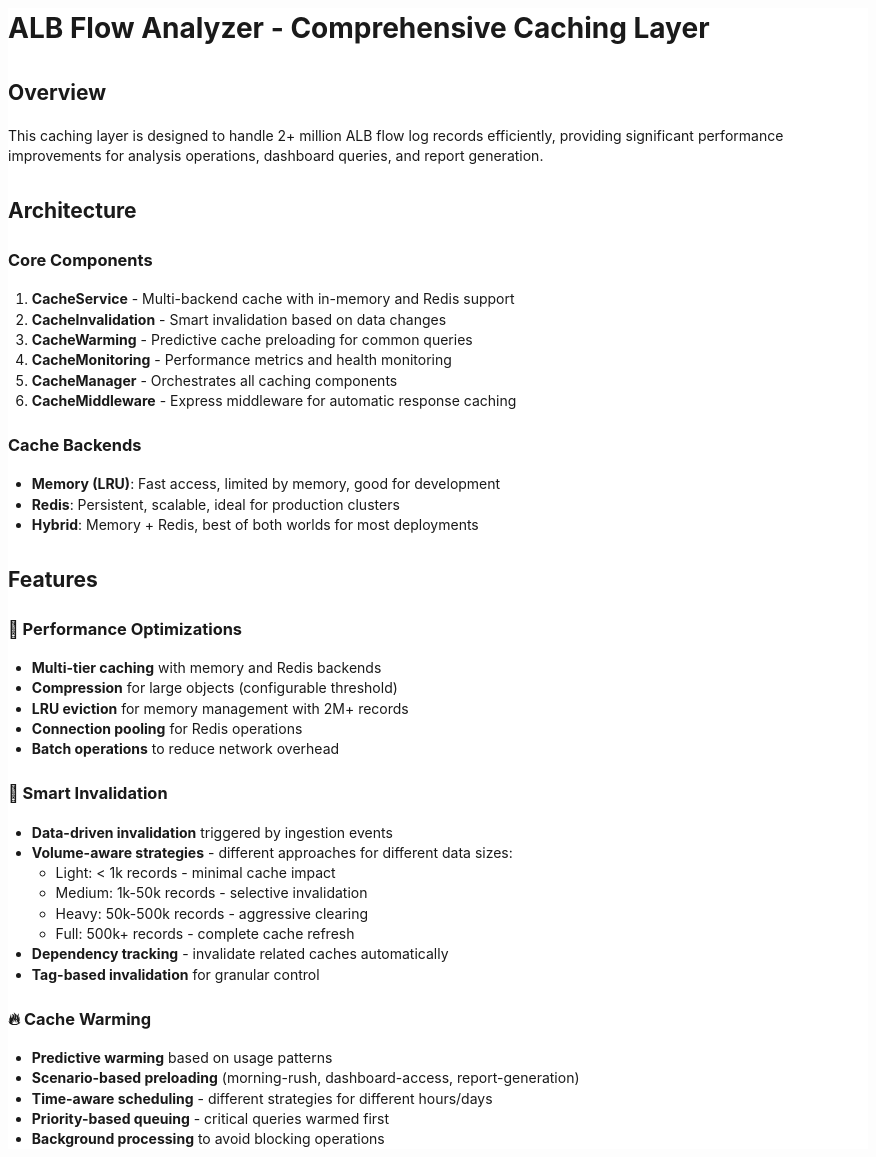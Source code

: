 # ALB Flow Analyzer - Comprehensive Caching Layer

## Overview

This caching layer is designed to handle 2+ million ALB flow log records efficiently, providing significant performance improvements for analysis operations, dashboard queries, and report generation.

## Architecture

### Core Components

1. **CacheService** - Multi-backend cache with in-memory and Redis support
2. **CacheInvalidation** - Smart invalidation based on data changes  
3. **CacheWarming** - Predictive cache preloading for common queries
4. **CacheMonitoring** - Performance metrics and health monitoring
5. **CacheManager** - Orchestrates all caching components
6. **CacheMiddleware** - Express middleware for automatic response caching

### Cache Backends

- **Memory (LRU)**: Fast access, limited by memory, good for development
- **Redis**: Persistent, scalable, ideal for production clusters
- **Hybrid**: Memory + Redis, best of both worlds for most deployments

## Features

### 🚀 Performance Optimizations

- **Multi-tier caching** with memory and Redis backends
- **Compression** for large objects (configurable threshold)
- **LRU eviction** for memory management with 2M+ records
- **Connection pooling** for Redis operations
- **Batch operations** to reduce network overhead

### 🧠 Smart Invalidation

- **Data-driven invalidation** triggered by ingestion events
- **Volume-aware strategies** - different approaches for different data sizes:
  - Light: < 1k records - minimal cache impact
  - Medium: 1k-50k records - selective invalidation
  - Heavy: 50k-500k records - aggressive clearing
  - Full: 500k+ records - complete cache refresh
- **Dependency tracking** - invalidate related caches automatically
- **Tag-based invalidation** for granular control

### 🔥 Cache Warming

- **Predictive warming** based on usage patterns
- **Scenario-based preloading** (morning-rush, dashboard-access, report-generation)
- **Time-aware scheduling** - different strategies for different hours/days
- **Priority-based queuing** - critical queries warmed first
- **Background processing** to avoid blocking operations
